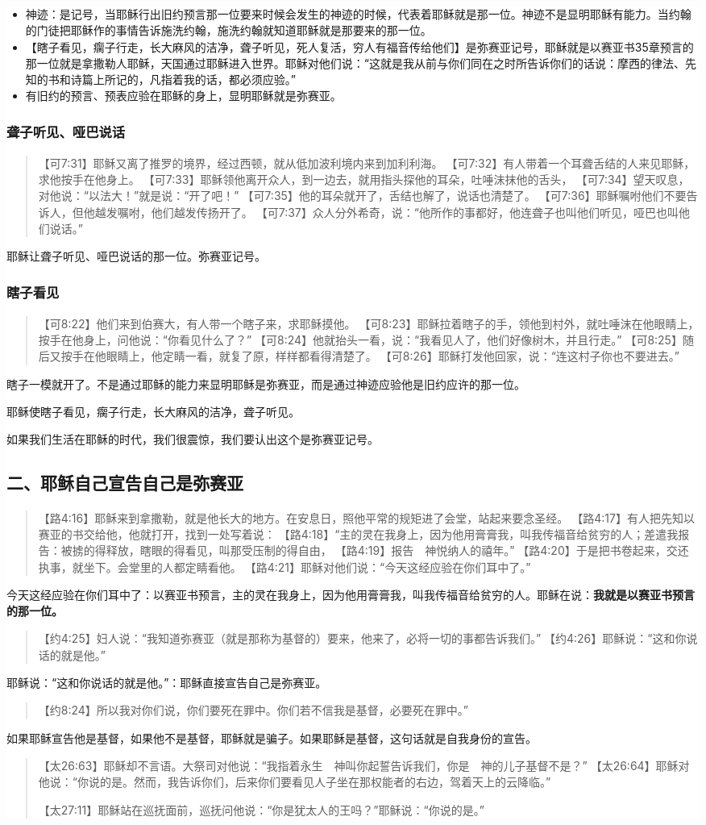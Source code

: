 - 神迹：是记号，当耶稣行出旧约预言那一位要来时候会发生的神迹的时候，代表着耶稣就是那一位。神迹不是显明耶稣有能力。当约翰的门徒把耶稣作的事情告诉施洗约翰，施洗约翰就知道耶稣就是那要来的那一位。
- 【瞎子看见，瘸子行走，长大麻风的洁净，聋子听见，死人复活，穷人有福音传给他们】是弥赛亚记号，耶稣就是以赛亚书35章预言的那一位就是拿撒勒人耶稣，天国通过耶稣进入世界。耶稣对他们说：“这就是我从前与你们同在之时所告诉你们的话说：摩西的律法、先知的书和诗篇上所记的，凡指着我的话，都必须应验。”
- 有旧约的预言、预表应验在耶稣的身上，显明耶稣就是弥赛亚。

### 聋子听见、哑巴说话

> 【可7:31】耶稣又离了推罗的境界，经过西顿，就从低加波利境内来到加利利海。
> 【可7:32】有人带着一个耳聋舌结的人来见耶稣，求他按手在他身上。
> 【可7:33】耶稣领他离开众人，到一边去，就用指头探他的耳朵，吐唾沫抹他的舌头，
> 【可7:34】望天叹息，对他说：“以法大！”就是说：“开了吧！”
> 【可7:35】他的耳朵就开了，舌结也解了，说话也清楚了。
> 【可7:36】耶稣嘱咐他们不要告诉人，但他越发嘱咐，他们越发传扬开了。
> 【可7:37】众人分外希奇，说：“他所作的事都好，他连聋子也叫他们听见，哑巴也叫他们说话。”

耶稣让聋子听见、哑巴说话的那一位。弥赛亚记号。

### 瞎子看见

> 【可8:22】他们来到伯赛大，有人带一个瞎子来，求耶稣摸他。
> 【可8:23】耶稣拉着瞎子的手，领他到村外，就吐唾沫在他眼睛上，按手在他身上，问他说：“你看见什么了？”
> 【可8:24】他就抬头一看，说：“我看见人了，他们好像树木，并且行走。”
> 【可8:25】随后又按手在他眼睛上，他定睛一看，就复了原，样样都看得清楚了。
> 【可8:26】耶稣打发他回家，说：“连这村子你也不要进去。”

瞎子一模就开了。不是通过耶稣的能力来显明耶稣是弥赛亚，而是通过神迹应验他是旧约应许的那一位。

耶稣使瞎子看见，瘸子行走，长大麻风的洁净，聋子听见。

如果我们生活在耶稣的时代，我们很震惊，我们要认出这个是弥赛亚记号。

## 二、耶稣自己宣告自己是弥赛亚

> 【路4:16】耶稣来到拿撒勒，就是他长大的地方。在安息日，照他平常的规矩进了会堂，站起来要念圣经。
> 【路4:17】有人把先知以赛亚的书交给他，他就打开，找到一处写着说：
> 【路4:18】“主的灵在我身上，因为他用膏膏我，叫我传福音给贫穷的人；差遣我报告：被掳的得释放，瞎眼的得看见，叫那受压制的得自由，
> 【路4:19】报告　神悦纳人的禧年。”
> 【路4:20】于是把书卷起来，交还执事，就坐下。会堂里的人都定睛看他。
> 【路4:21】耶稣对他们说：“今天这经应验在你们耳中了。”

今天这经应验在你们耳中了：以赛亚书预言，主的灵在我身上，因为他用膏膏我，叫我传福音给贫穷的人。耶稣在说：**我就是以赛亚书预言的那一位。**

> 【约4:25】妇人说：“我知道弥赛亚（就是那称为基督的）要来，他来了，必将一切的事都告诉我们。”
> 【约4:26】耶稣说：“这和你说话的就是他。”

耶稣说：“这和你说话的就是他。”：耶稣直接宣告自己是弥赛亚。

> 【约8:24】所以我对你们说，你们要死在罪中。你们若不信我是基督，必要死在罪中。”

如果耶稣宣告他是基督，如果他不是基督，耶稣就是骗子。如果耶稣是基督，这句话就是自我身份的宣告。

> 【太26:63】耶稣却不言语。大祭司对他说：“我指着永生　神叫你起誓告诉我们，你是　神的儿子基督不是？”
> 【太26:64】耶稣对他说：“你说的是。然而，我告诉你们，后来你们要看见人子坐在那权能者的右边，驾着天上的云降临。”
>
> 【太27:11】耶稣站在巡抚面前，巡抚问他说：“你是犹太人的王吗？”耶稣说：“你说的是。”
